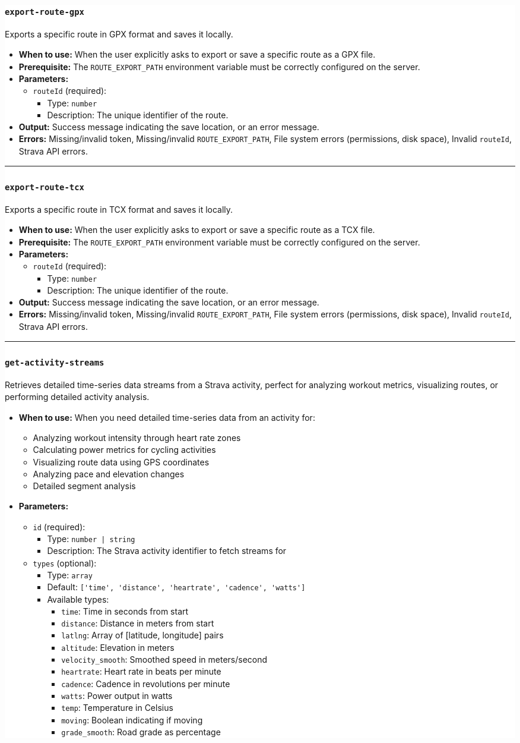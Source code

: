 
### `export-route-gpx`

Exports a specific route in GPX format and saves it locally.

- **When to use:** When the user explicitly asks to export or save a specific route as a GPX file.
- **Prerequisite:** The `ROUTE_EXPORT_PATH` environment variable must be correctly configured on the server.
- **Parameters:**
  - `routeId` (required):
    - Type: `number`
    - Description: The unique identifier of the route.
- **Output:** Success message indicating the save location, or an error message.
- **Errors:** Missing/invalid token, Missing/invalid `ROUTE_EXPORT_PATH`, File system errors (permissions, disk space), Invalid `routeId`, Strava API errors.

---

### `export-route-tcx`

Exports a specific route in TCX format and saves it locally.

- **When to use:** When the user explicitly asks to export or save a specific route as a TCX file.
- **Prerequisite:** The `ROUTE_EXPORT_PATH` environment variable must be correctly configured on the server.
- **Parameters:**
  - `routeId` (required):
    - Type: `number`
    - Description: The unique identifier of the route.
- **Output:** Success message indicating the save location, or an error message.
- **Errors:** Missing/invalid token, Missing/invalid `ROUTE_EXPORT_PATH`, File system errors (permissions, disk space), Invalid `routeId`, Strava API errors.

---

### `get-activity-streams`

Retrieves detailed time-series data streams from a Strava activity, perfect for analyzing workout metrics, visualizing routes, or performing detailed activity analysis.

- **When to use:** When you need detailed time-series data from an activity for:
  - Analyzing workout intensity through heart rate zones
  - Calculating power metrics for cycling activities
  - Visualizing route data using GPS coordinates
  - Analyzing pace and elevation changes
  - Detailed segment analysis

- **Parameters:**
  - `id` (required):
    - Type: `number | string`
    - Description: The Strava activity identifier to fetch streams for
  - `types` (optional):
    - Type: `array`
    - Default: `['time', 'distance', 'heartrate', 'cadence', 'watts']`
    - Available types:
      - `time`: Time in seconds from start
      - `distance`: Distance in meters from start
      - `latlng`: Array of [latitude, longitude] pairs
      - `altitude`: Elevation in meters
      - `velocity_smooth`: Smoothed speed in meters/second
      - `heartrate`: Heart rate in beats per minute
      - `cadence`: Cadence in revolutions per minute
      - `watts`: Power output in watts
      - `temp`: Temperature in Celsius
      - `moving`: Boolean indicating if moving
      - `grade_smooth`: Road grade as percentage